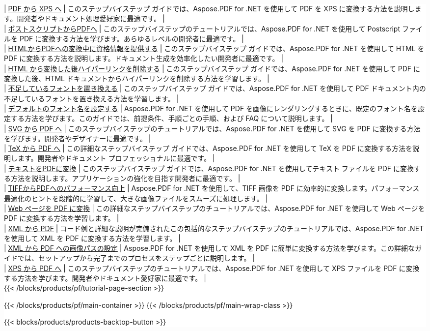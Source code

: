 | [PDF から XPS へ](./pdf-to-xps/) | このステップバイステップ ガイドでは、Aspose.PDF for .NET を使用して PDF を XPS に変換する方法を説明します。開発者やドキュメント処理愛好家に最適です。 |  
| [ポストスクリプトからPDFへ](./postscript-to-pdf/) | このステップバイステップのチュートリアルでは、Aspose.PDF for .NET を使用して Postscript ファイルを PDF に変換する方法を学びます。あらゆるレベルの開発者に最適です。 |  
| [HTMLからPDFへの変換中に資格情報を提供する](./provide-credentials-during-html-to-pdf/) | このステップバイステップ ガイドでは、Aspose.PDF for .NET を使用して HTML を PDF に変換する方法を説明します。ドキュメント生成を効率化したい開発者に最適です。 |  
| [HTML から変換した後ハイパーリンクを削除する](./remove-hyperlinks-after-converting-from-html/) | このステップバイステップ ガイドでは、Aspose.PDF for .NET を使用して PDF に変換した後、HTML ドキュメントからハイパーリンクを削除する方法を学習します。 |  
| [不足しているフォントを置き換える](./replace-missing-fonts/) | このステップバイステップ ガイドでは、Aspose.PDF for .NET を使用して PDF ドキュメント内の不足しているフォントを置き換える方法を学習します。 |  
| [デフォルトのフォント名を設定する](./set-default-font-name/) | Aspose.PDF for .NET を使用して PDF を画像にレンダリングするときに、既定のフォント名を設定する方法を学びます。このガイドでは、前提条件、手順ごとの手順、および FAQ について説明します。 |  
| [SVG から PDF へ](./svg-to-pdf/) | このステップバイステップのチュートリアルでは、Aspose.PDF for .NET を使用して SVG を PDF に変換する方法を学びます。開発者やデザイナーに最適です。 |  
| [TeX から PDF へ](./tex-to-pdf/) | この詳細なステップバイステップ ガイドでは、Aspose.PDF for .NET を使用して TeX を PDF に変換する方法を説明します。開発者やドキュメント プロフェッショナルに最適です。 |  
| [テキストをPDFに変換](./text-to-pdf/) | このステップバイステップ ガイドでは、Aspose.PDF for .NET を使用してテキスト ファイルを PDF に変換する方法を説明します。アプリケーションの強化を目指す開発者に最適です。 |  
| [TIFFからPDFへのパフォーマンス向上](./tiff-to-pdf-performance-improvement/) | Aspose.PDF for .NET を使用して、TIFF 画像を PDF に効率的に変換します。パフォーマンス最適化のヒントを段階的に学習して、大きな画像ファイルをスムーズに処理します。 |  
| [Web ページを PDF に変換](./web-page-to-pdf/) | この詳細なステップバイステップのチュートリアルでは、Aspose.PDF for .NET を使用して Web ページを PDF に変換する方法を学習します。 |  
| [XML から PDF](./xml-to-pdf/) | コード例と詳細な説明が完備されたこの包括的なステップバイステップのチュートリアルでは、Aspose.PDF for .NET を使用して XML を PDF に変換する方法を学習します。 |  
| [XML から PDF への画像パスの設定](./xml-to-pdfset-image-path/) | Aspose.PDF for .NET を使用して XML を PDF に簡単に変換する方法を学びます。この詳細なガイドでは、セットアップから完了までのプロセスをステップごとに説明します。 |  
| [XPS から PDF へ](./xps-to-pdf/) | このステップバイステップのチュートリアルでは、Aspose.PDF for .NET を使用して XPS ファイルを PDF に変換する方法を学びます。開発者やドキュメント愛好家に最適です。 |  
{{< /blocks/products/pf/tutorial-page-section >}}

{{< /blocks/products/pf/main-container >}}
{{< /blocks/products/pf/main-wrap-class >}}

{{< blocks/products/products-backtop-button >}}
